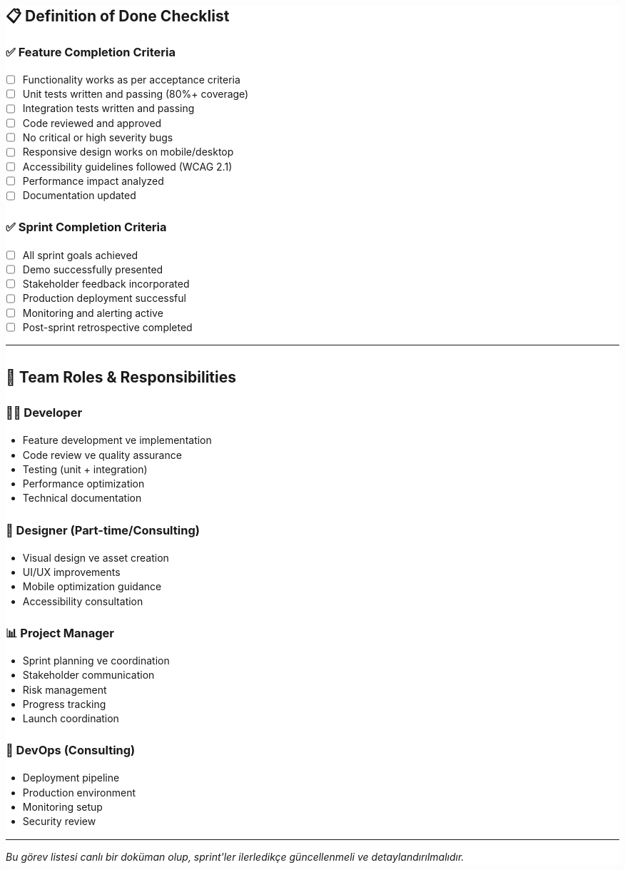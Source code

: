 
## 📋 Definition of Done Checklist

### ✅ Feature Completion Criteria
- [ ] Functionality works as per acceptance criteria
- [ ] Unit tests written and passing (80%+ coverage)
- [ ] Integration tests written and passing
- [ ] Code reviewed and approved
- [ ] No critical or high severity bugs
- [ ] Responsive design works on mobile/desktop
- [ ] Accessibility guidelines followed (WCAG 2.1)
- [ ] Performance impact analyzed
- [ ] Documentation updated

### ✅ Sprint Completion Criteria
- [ ] All sprint goals achieved
- [ ] Demo successfully presented
- [ ] Stakeholder feedback incorporated
- [ ] Production deployment successful
- [ ] Monitoring and alerting active
- [ ] Post-sprint retrospective completed

---

## 🤝 Team Roles & Responsibilities

### 👨‍💻 Developer
- Feature development ve implementation
- Code review ve quality assurance
- Testing (unit + integration)
- Performance optimization
- Technical documentation

### 🎨 Designer (Part-time/Consulting)
- Visual design ve asset creation
- UI/UX improvements
- Mobile optimization guidance
- Accessibility consultation

### 📊 Project Manager
- Sprint planning ve coordination
- Stakeholder communication
- Risk management
- Progress tracking
- Launch coordination

### 🔧 DevOps (Consulting)
- Deployment pipeline
- Production environment
- Monitoring setup
- Security review

---

*Bu görev listesi canlı bir doküman olup, sprint'ler ilerledikçe güncellenmeli ve detaylandırılmalıdır.*
